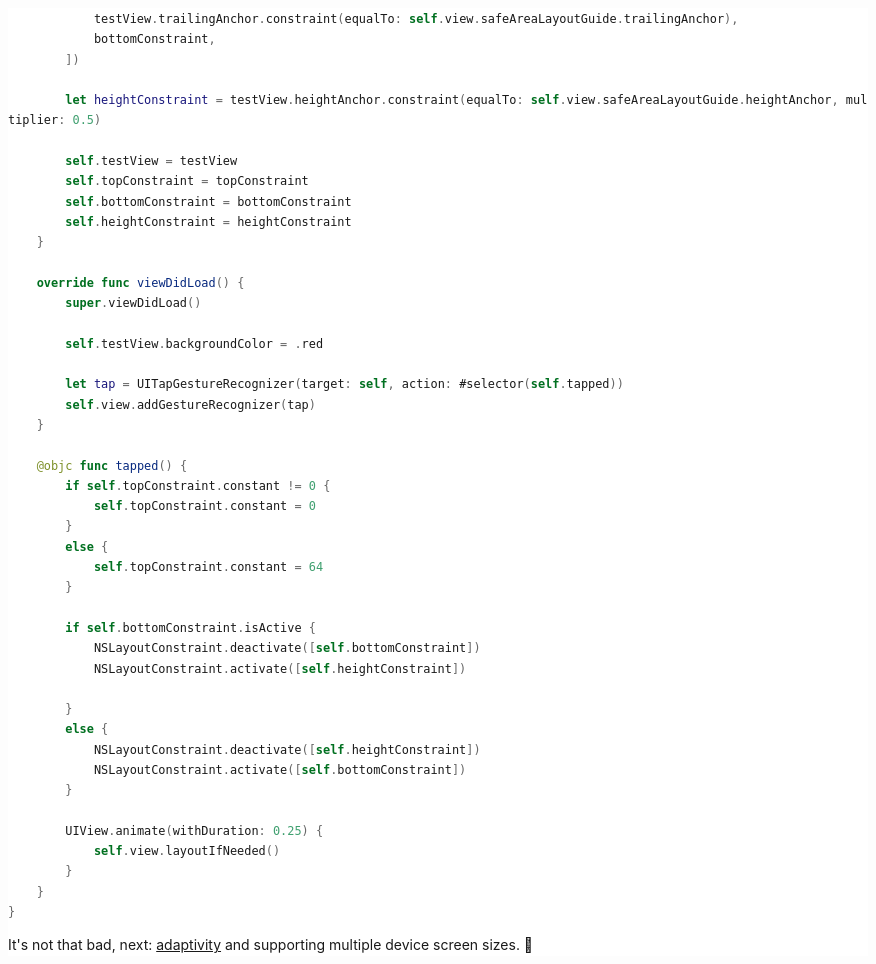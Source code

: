 ```swift
            testView.trailingAnchor.constraint(equalTo: self.view.safeAreaLayoutGuide.trailingAnchor),
            bottomConstraint,
        ])

        let heightConstraint = testView.heightAnchor.constraint(equalTo: self.view.safeAreaLayoutGuide.heightAnchor, multiplier: 0.5)

        self.testView = testView
        self.topConstraint = topConstraint
        self.bottomConstraint = bottomConstraint
        self.heightConstraint = heightConstraint
    }

    override func viewDidLoad() {
        super.viewDidLoad()

        self.testView.backgroundColor = .red

        let tap = UITapGestureRecognizer(target: self, action: #selector(self.tapped))
        self.view.addGestureRecognizer(tap)
    }

    @objc func tapped() {
        if self.topConstraint.constant != 0 {
            self.topConstraint.constant = 0
        }
        else {
            self.topConstraint.constant = 64
        }

        if self.bottomConstraint.isActive {
            NSLayoutConstraint.deactivate([self.bottomConstraint])
            NSLayoutConstraint.activate([self.heightConstraint])

        }
        else {
            NSLayoutConstraint.deactivate([self.heightConstraint])
            NSLayoutConstraint.activate([self.bottomConstraint])
        }

        UIView.animate(withDuration: 0.25) {
            self.view.layoutIfNeeded()
        }
    }
}
```

It's not that bad, next: [adaptivity](https://developer.apple.com/design/human-interface-guidelines/ios/visual-design/adaptivity-and-layout/) and supporting multiple device screen sizes. 🤔
